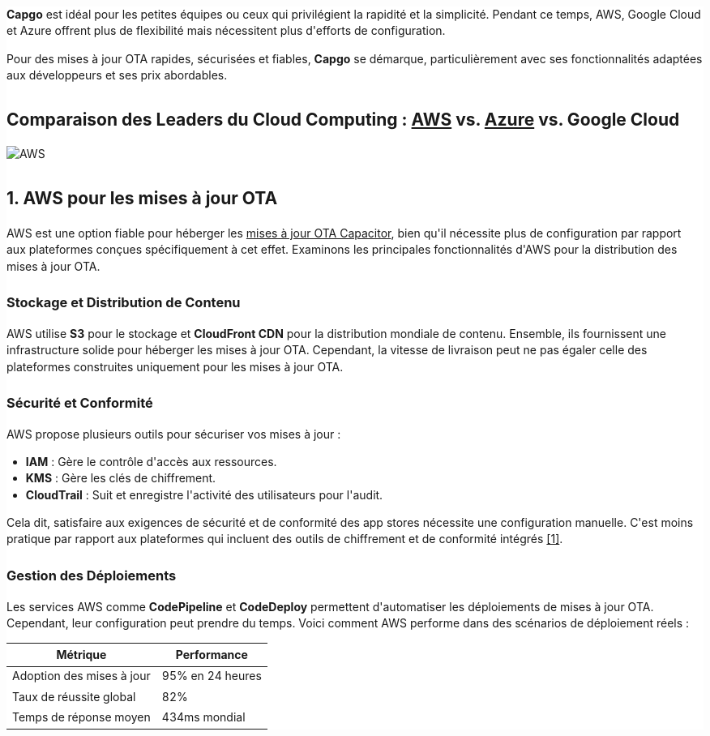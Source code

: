 **Capgo** est idéal pour les petites équipes ou ceux qui privilégient la rapidité et la simplicité. Pendant ce temps, AWS, Google Cloud et Azure offrent plus de flexibilité mais nécessitent plus d'efforts de configuration.

Pour des mises à jour OTA rapides, sécurisées et fiables, **Capgo** se démarque, particulièrement avec ses fonctionnalités adaptées aux développeurs et ses prix abordables.

## Comparaison des Leaders du Cloud Computing : [AWS](https://aws.amazon.com/) vs. [Azure](https://azure.microsoft.com/en-us) vs. Google Cloud

![AWS](https://mars-images.imgix.net/seobot/screenshots/aws.amazon.com-b122ef446c917f923466f58329a1ff9c-2025-03-17.jpg?auto=compress)

<iframe src="https://www.youtube.com/embed/ftnGqNQzLNU" title="YouTube video player" frameborder="0" allow="accelerometer; autoplay; clipboard-write; encrypted-media; gyroscope; picture-in-picture; web-share" referrerpolicy="strict-origin-when-cross-origin" style="width: 100%; height: 500px;" allowfullscreen></iframe>

## 1. AWS pour les mises à jour OTA

AWS est une option fiable pour héberger les [mises à jour OTA Capacitor](https://capgo.app/ja/), bien qu'il nécessite plus de configuration par rapport aux plateformes conçues spécifiquement à cet effet. Examinons les principales fonctionnalités d'AWS pour la distribution des mises à jour OTA.

### Stockage et Distribution de Contenu

AWS utilise **S3** pour le stockage et **CloudFront CDN** pour la distribution mondiale de contenu. Ensemble, ils fournissent une infrastructure solide pour héberger les mises à jour OTA. Cependant, la vitesse de livraison peut ne pas égaler celle des plateformes construites uniquement pour les mises à jour OTA.

### Sécurité et Conformité

AWS propose plusieurs outils pour sécuriser vos mises à jour :

-   **IAM** : Gère le contrôle d'accès aux ressources.
-   **KMS** : Gère les clés de chiffrement.
-   **CloudTrail** : Suit et enregistre l'activité des utilisateurs pour l'audit.

Cela dit, satisfaire aux exigences de sécurité et de conformité des app stores nécessite une configuration manuelle. C'est moins pratique par rapport aux plateformes qui incluent des outils de chiffrement et de conformité intégrés [\[1\]](https://capgo.app/).

### Gestion des Déploiements

Les services AWS comme **CodePipeline** et **CodeDeploy** permettent d'automatiser les déploiements de mises à jour OTA. Cependant, leur configuration peut prendre du temps. Voici comment AWS performe dans des scénarios de déploiement réels :

| Métrique | Performance |
| --- | --- |
| Adoption des mises à jour | 95% en 24 heures |
| Taux de réussite global | 82% |
| Temps de réponse moyen | 434ms mondial |
